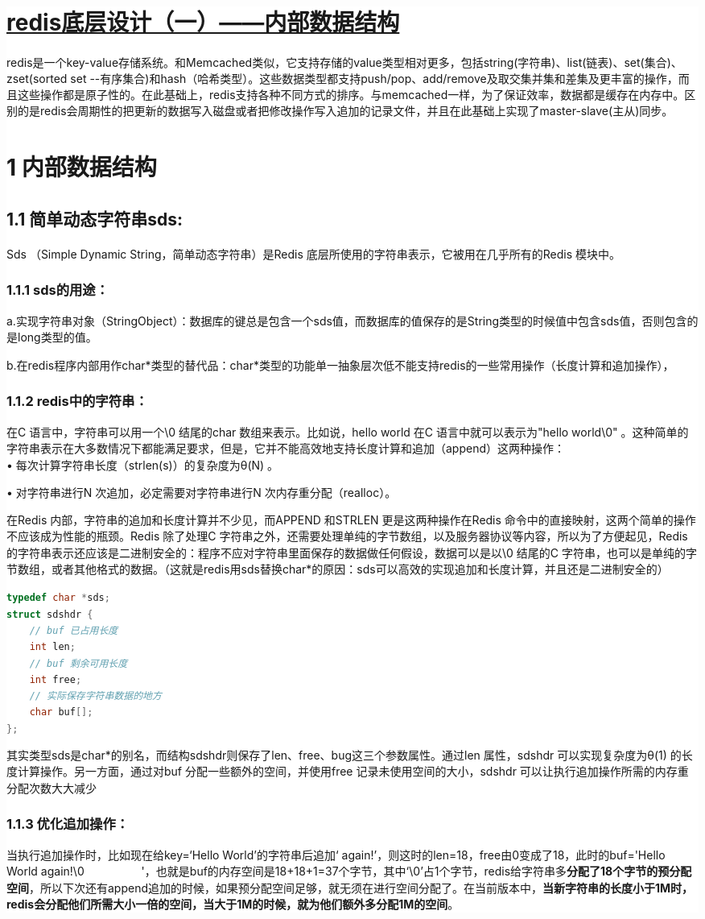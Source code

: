 # [redis底层设计（一）——内部数据结构](https://www.cnblogs.com/gaopengfirst/p/10062980.html)

redis是一个key-value存储系统。和Memcached类似，它支持存储的value类型相对更多，包括string(字符串)、list(链表)、set(集合)、zset(sorted set --有序集合)和hash（哈希类型）。这些数据类型都支持push/pop、add/remove及取交集并集和差集及更丰富的操作，而且这些操作都是原子性的。在此基础上，redis支持各种不同方式的排序。与memcached一样，为了保证效率，数据都是缓存在内存中。区别的是redis会周期性的把更新的数据写入磁盘或者把修改操作写入追加的记录文件，并且在此基础上实现了master-slave(主从)同步。

# 1 内部数据结构

## 1.1 简单动态字符串sds:

Sds （Simple Dynamic String，简单动态字符串）是Redis 底层所使用的字符串表示，它被用在几乎所有的Redis 模块中。

### 1.1.1 sds的用途：

a.实现字符串对象（StringObject）：数据库的键总是包含一个sds值，而数据库的值保存的是String类型的时候值中包含sds值，否则包含的是long类型的值。

b.在redis程序内部用作char\*类型的替代品：char\*类型的功能单一抽象层次低不能支持redis的一些常用操作（长度计算和追加操作），

### 1.1.2 redis中的字符串：

在C 语言中，字符串可以用一个\\0 结尾的char 数组来表示。比如说，hello world 在C 语言中就可以表示为"hello world\\0" 。这种简单的字符串表示在大多数情况下都能满足要求，但是，它并不能高效地支持长度计算和追加（append）这两种操作：  
• 每次计算字符串长度（strlen(s)）的复杂度为θ(N) 。

• 对字符串进行N 次追加，必定需要对字符串进行N 次内存重分配（realloc）。

在Redis 内部，字符串的追加和长度计算并不少见，而APPEND 和STRLEN 更是这两种操作在Redis 命令中的直接映射，这两个简单的操作不应该成为性能的瓶颈。Redis 除了处理C 字符串之外，还需要处理单纯的字节数组，以及服务器协议等内容，所以为了方便起见，Redis 的字符串表示还应该是二进制安全的：程序不应对字符串里面保存的数据做任何假设，数据可以是以\\0 结尾的C 字符串，也可以是单纯的字节数组，或者其他格式的数据。（这就是redis用sds替换char\*的原因：sds可以高效的实现追加和长度计算，并且还是二进制安全的）

```c
typedef char *sds;
struct sdshdr {
    // buf 已占用长度
    int len;
    // buf 剩余可用长度
    int free;
    // 实际保存字符串数据的地方
    char buf[];
};
```

其实类型sds是char\*的别名，而结构sdshdr则保存了len、free、bug这三个参数属性。通过len 属性，sdshdr 可以实现复杂度为θ(1) 的长度计算操作。另一方面，通过对buf 分配一些额外的空间，并使用free 记录未使用空间的大小，sdshdr 可以让执行追加操作所需的内存重分配次数大大减少

###  1.1.3 优化追加操作：

当执行追加操作时，比如现在给key=‘Hello World’的字符串后追加‘ again!’，则这时的len=18，free由0变成了18，此时的buf='Hello World again!\\0                  '，也就是buf的内存空间是18+18+1=37个字节，其中‘\\0’占1个字节，redis给字符串多**分配了18个字节的预分配空间**，所以下次还有append追加的时候，如果预分配空间足够，就无须在进行空间分配了。在当前版本中，**当新字符串的长度小于1M时，redis会分配他们所需大小一倍的空间，当大于1M的时候，就为他们额外多分配1M的空间**。
